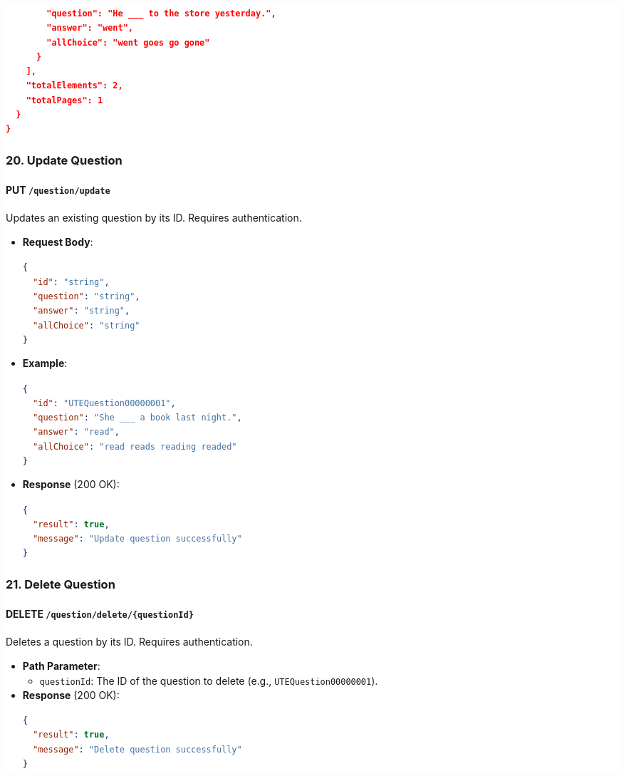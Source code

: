   ```json
          "question": "He ___ to the store yesterday.",
          "answer": "went",
          "allChoice": "went goes go gone"
        }
      ],
      "totalElements": 2,
      "totalPages": 1
    }
  }
  ```

### 20. Update Question
#### **PUT** `/question/update`
Updates an existing question by its ID. Requires authentication.

- **Request Body**:
  ```json
  {
    "id": "string",
    "question": "string",
    "answer": "string",
    "allChoice": "string"
  }
  ```
- **Example**:
  ```json
  {
    "id": "UTEQuestion00000001",
    "question": "She ___ a book last night.",
    "answer": "read",
    "allChoice": "read reads reading readed"
  }
  ```
- **Response** (200 OK):
  ```json
  {
    "result": true,
    "message": "Update question successfully"
  }
  ```

### 21. Delete Question
#### **DELETE** `/question/delete/{questionId}`
Deletes a question by its ID. Requires authentication.

- **Path Parameter**:
  - `questionId`: The ID of the question to delete (e.g., `UTEQuestion00000001`).
- **Response** (200 OK):
  ```json
  {
    "result": true,
    "message": "Delete question successfully"
  }
  ```

